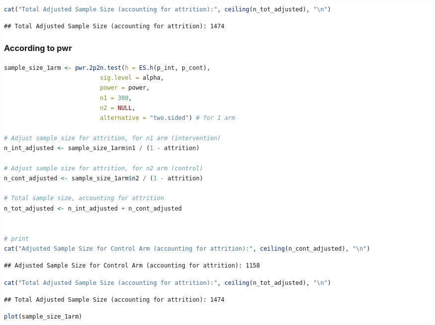 ```r
cat("Total Adjusted Sample Size (accounting for attrition):", ceiling(n_tot_adjusted), "\n")
```

```
## Total Adjusted Sample Size (accounting for attrition): 1474
```

### According to pwr

```r
sample_size_1arm <- pwr.2p2n.test(h = ES.h(p_int, p_cont), 
                           sig.level = alpha, 
                           power = power,
                           n1 = 300,
                           n2 = NULL, 
                           alternative = "two.sided") # for 1 arm

# Adjust sample size for attrition, for n1 arm (intervention)
n_int_adjusted <- sample_size_1arm$n1 / (1 - attrition)

# Adjust sample size for attrition, for n2 arm (control)
n_cont_adjusted <- sample_size_1arm$n2 / (1 - attrition)

# Total sample size, accounting for attrition
n_tot_adjusted <- n_int_adjusted + n_cont_adjusted


# print
cat("Adjusted Sample Size for Control Arm (accounting for attrition):", ceiling(n_cont_adjusted), "\n")
```

```
## Adjusted Sample Size for Control Arm (accounting for attrition): 1158
```

```r
cat("Total Adjusted Sample Size (accounting for attrition):", ceiling(n_tot_adjusted), "\n")
```

```
## Total Adjusted Sample Size (accounting for attrition): 1474
```

```r
plot(sample_size_1arm)
```
